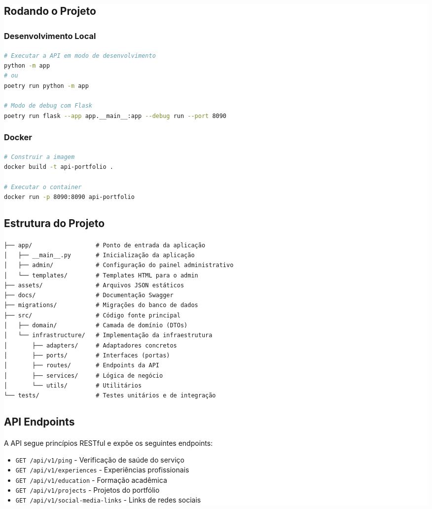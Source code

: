 ## Rodando o Projeto

### Desenvolvimento Local

```bash
# Executar a API em modo de desenvolvimento
python -m app
# ou
poetry run python -m app

# Modo de debug com Flask
poetry run flask --app app.__main__:app --debug run --port 8090
```

### Docker

```bash
# Construir a imagem
docker build -t api-portfolio .

# Executar o container
docker run -p 8090:8090 api-portfolio
```

## Estrutura do Projeto

```
├── app/                  # Ponto de entrada da aplicação
│   ├── __main__.py       # Inicialização da aplicação
│   ├── admin/            # Configuração do painel administrativo
│   └── templates/        # Templates HTML para o admin
├── assets/               # Arquivos JSON estáticos
├── docs/                 # Documentação Swagger
├── migrations/           # Migrações do banco de dados
├── src/                  # Código fonte principal
│   ├── domain/           # Camada de domínio (DTOs)
│   └── infrastructure/   # Implementação da infraestrutura
│       ├── adapters/     # Adaptadores concretos
│       ├── ports/        # Interfaces (portas)
│       ├── routes/       # Endpoints da API
│       ├── services/     # Lógica de negócio
│       └── utils/        # Utilitários
└── tests/                # Testes unitários e de integração
```

## API Endpoints

A API segue princípios RESTful e expõe os seguintes endpoints:

- `GET /api/v1/ping` - Verificação de saúde do serviço
- `GET /api/v1/experiences` - Experiências profissionais
- `GET /api/v1/education` - Formação acadêmica
- `GET /api/v1/projects` - Projetos do portfólio
- `GET /api/v1/social-media-links` - Links de redes sociais
